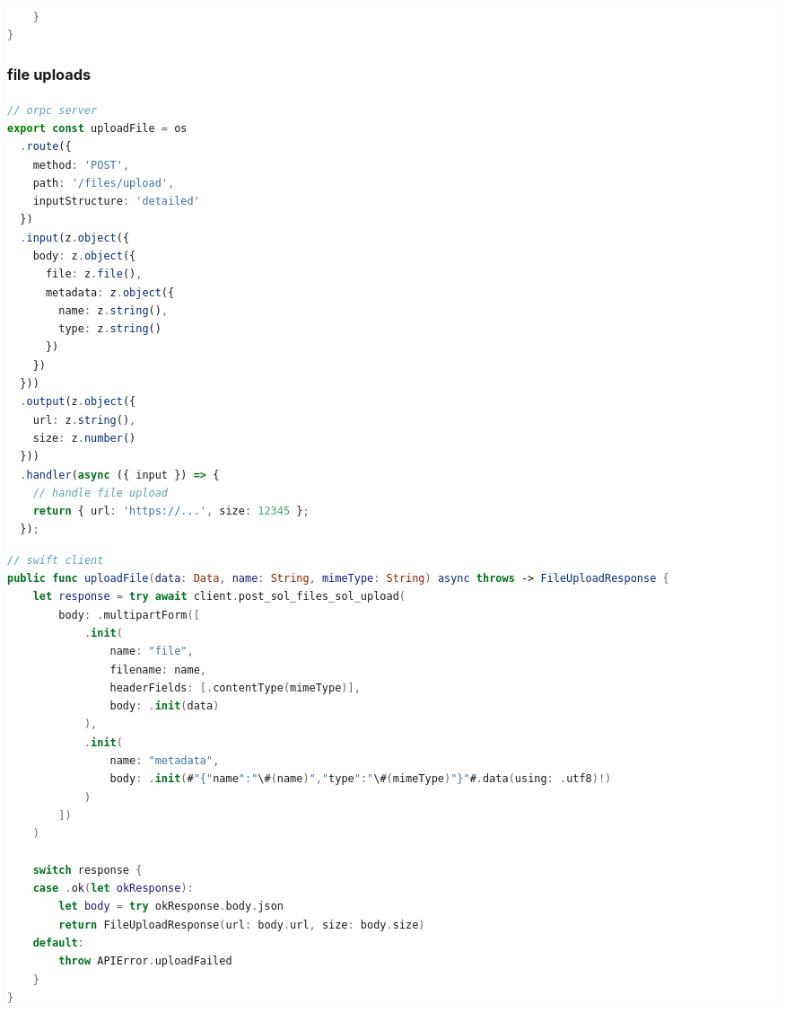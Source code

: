 ```swift
    }
}
```

### file uploads

```typescript
// orpc server
export const uploadFile = os
  .route({ 
    method: 'POST', 
    path: '/files/upload',
    inputStructure: 'detailed'
  })
  .input(z.object({
    body: z.object({
      file: z.file(),
      metadata: z.object({
        name: z.string(),
        type: z.string()
      })
    })
  }))
  .output(z.object({
    url: z.string(),
    size: z.number()
  }))
  .handler(async ({ input }) => {
    // handle file upload
    return { url: 'https://...', size: 12345 };
  });
```

```swift
// swift client
public func uploadFile(data: Data, name: String, mimeType: String) async throws -> FileUploadResponse {
    let response = try await client.post_sol_files_sol_upload(
        body: .multipartForm([
            .init(
                name: "file",
                filename: name,
                headerFields: [.contentType(mimeType)],
                body: .init(data)
            ),
            .init(
                name: "metadata",
                body: .init(#"{"name":"\#(name)","type":"\#(mimeType)"}"#.data(using: .utf8)!)
            )
        ])
    )
    
    switch response {
    case .ok(let okResponse):
        let body = try okResponse.body.json
        return FileUploadResponse(url: body.url, size: body.size)
    default:
        throw APIError.uploadFailed
    }
}
```
